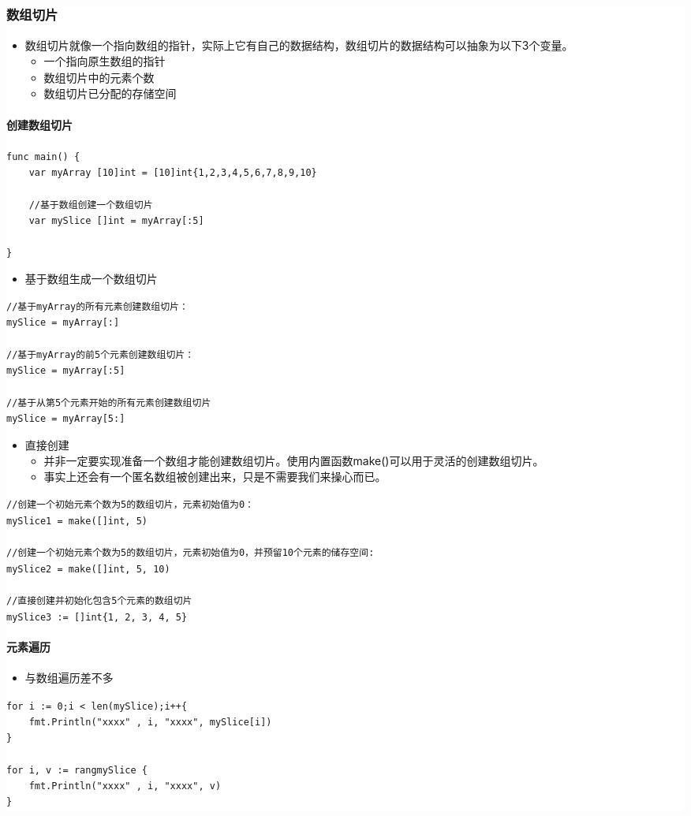 ### 数组切片
+ 数组切片就像一个指向数组的指针，实际上它有自己的数据结构，数组切片的数据结构可以抽象为以下3个变量。
    + 一个指向原生数组的指针
    + 数组切片中的元素个数
    + 数组切片已分配的存储空间

#### 创建数组切片
```
func main() {
    var myArray [10]int = [10]int{1,2,3,4,5,6,7,8,9,10}
    
    //基于数组创建一个数组切片
    var mySlice []int = myArray[:5]
    
}

```

+ 基于数组生成一个数组切片
```
//基于myArray的所有元素创建数组切片：
mySlice = myArray[:]

//基于myArray的前5个元素创建数组切片：
mySlice = myArray[:5]

//基于从第5个元素开始的所有元素创建数组切片
mySlice = myArray[5:]
```

+ 直接创建
    + 并非一定要实现准备一个数组才能创建数组切片。使用内置函数make()可以用于灵活的创建数组切片。
    + 事实上还会有一个匿名数组被创建出来，只是不需要我们来操心而已。

```
//创建一个初始元素个数为5的数组切片，元素初始值为0：
mySlice1 = make([]int, 5)

//创建一个初始元素个数为5的数组切片，元素初始值为0，并预留10个元素的储存空间:
mySlice2 = make([]int, 5, 10) 

//直接创建并初始化包含5个元素的数组切片
mySlice3 := []int{1, 2, 3, 4, 5}

```

#### 元素遍历
+ 与数组遍历差不多
```
for i := 0;i < len(mySlice);i++{
    fmt.Println("xxxx" , i, "xxxx", mySlice[i])
}

for i, v := rangmySlice {
    fmt.Println("xxxx" , i, "xxxx", v)
}

```
